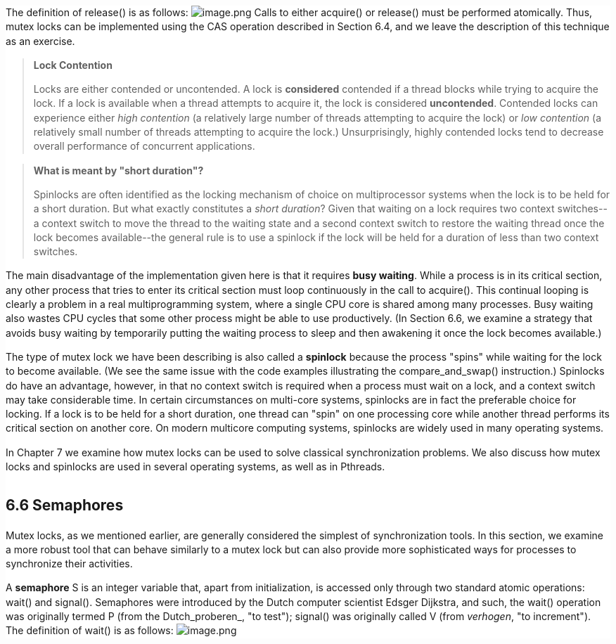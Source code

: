 The definition of release() is as follows:
![image.png](https://blog-1314253005.cos.ap-guangzhou.myqcloud.com/202311072121259.png)
Calls to either acquire() or release() must be performed atomically. Thus, mutex locks can be implemented using the CAS operation described in Section 6.4, and we leave the description of this technique as an exercise.

> **Lock Contention**
>
> Locks are either contended or uncontended. A lock is **considered** contended if a thread blocks while trying to acquire the lock. If a lock is available when a thread attempts to acquire it, the lock is considered **uncontended**. Contended locks can experience either _high contention_ (a relatively large number of threads attempting to acquire the lock) or _low contention_ (a relatively small number of threads attempting to acquire the lock.) Unsurprisingly, highly contended locks tend to decrease overall performance of concurrent applications.

> **What is meant by "short duration"?**
>
> Spinlocks are often identified as the locking mechanism of choice on multiprocessor systems when the lock is to be held for a short duration. But what exactly constitutes a _short duration_? Given that waiting on a lock requires two context switches--a context switch to move the thread to the waiting state and a second context switch to restore the waiting thread once the lock becomes available--the general rule is to use a spinlock if the lock will be held for a duration of less than two context switches.

The main disadvantage of the implementation given here is that it requires **busy waiting**. While a process is in its critical section, any other process that tries to enter its critical section must loop continuously in the call to acquire(). This continual looping is clearly a problem in a real multiprogramming system, where a single CPU core is shared among many processes. Busy waiting also wastes CPU cycles that some other process might be able to use productively. (In Section 6.6, we examine a strategy that avoids busy waiting by temporarily putting the waiting process to sleep and then awakening it once the lock becomes available.)

The type of mutex lock we have been describing is also called a **spinlock** because the process "spins" while waiting for the lock to become available. (We see the same issue with the code examples illustrating the compare_and_swap() instruction.) Spinlocks do have an advantage, however, in that no context switch is required when a process must wait on a lock, and a context switch may take considerable time. In certain circumstances on multi-core systems, spinlocks are in fact the preferable choice for locking. If a lock is to be held for a short duration, one thread can "spin" on one processing core while another thread performs its critical section on another core. On modern multicore computing systems, spinlocks are widely used in many operating systems.

In Chapter 7 we examine how mutex locks can be used to solve classical synchronization problems. We also discuss how mutex locks and spinlocks are used in several operating systems, as well as in Pthreads.

## 6.6 Semaphores

Mutex locks, as we mentioned earlier, are generally considered the simplest of synchronization tools. In this section, we examine a more robust tool that can behave similarly to a mutex lock but can also provide more sophisticated ways for processes to synchronize their activities.

A **semaphore** S is an integer variable that, apart from initialization, is accessed only through two standard atomic operations: wait() and signal(). Semaphores were introduced by the Dutch computer scientist Edsger Dijkstra, and such, the wait() operation was originally termed P (from the Dutch_proberen_, "to test"); signal() was originally called V (from _verhogen_, "to increment"). The definition of wait() is as follows:
![image.png](https://blog-1314253005.cos.ap-guangzhou.myqcloud.com/202311072122709.png)
